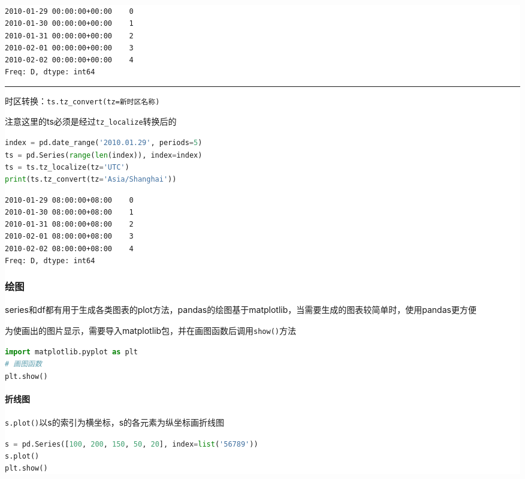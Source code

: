 
```
2010-01-29 00:00:00+00:00    0
2010-01-30 00:00:00+00:00    1
2010-01-31 00:00:00+00:00    2
2010-02-01 00:00:00+00:00    3
2010-02-02 00:00:00+00:00    4
Freq: D, dtype: int64
```




---



时区转换：`ts.tz_convert(tz=新时区名称)`

注意这里的ts必须是经过`tz_localize`转换后的

```py
index = pd.date_range('2010.01.29', periods=5)
ts = pd.Series(range(len(index)), index=index)
ts = ts.tz_localize(tz='UTC')
print(ts.tz_convert(tz='Asia/Shanghai'))
```


```
2010-01-29 08:00:00+08:00    0
2010-01-30 08:00:00+08:00    1
2010-01-31 08:00:00+08:00    2
2010-02-01 08:00:00+08:00    3
2010-02-02 08:00:00+08:00    4
Freq: D, dtype: int64
```


### 绘图

series和df都有用于生成各类图表的plot方法，pandas的绘图基于matplotlib，当需要生成的图表较简单时，使用pandas更方便

为使画出的图片显示，需要导入matplotlib包，并在画图函数后调用`show()`方法

```py
import matplotlib.pyplot as plt
# 画图函数
plt.show()
```


#### 折线图

`s.plot()`以s的索引为横坐标，s的各元素为纵坐标画折线图

```py
s = pd.Series([100, 200, 150, 50, 20], index=list('56789'))
s.plot()
plt.show()
```
